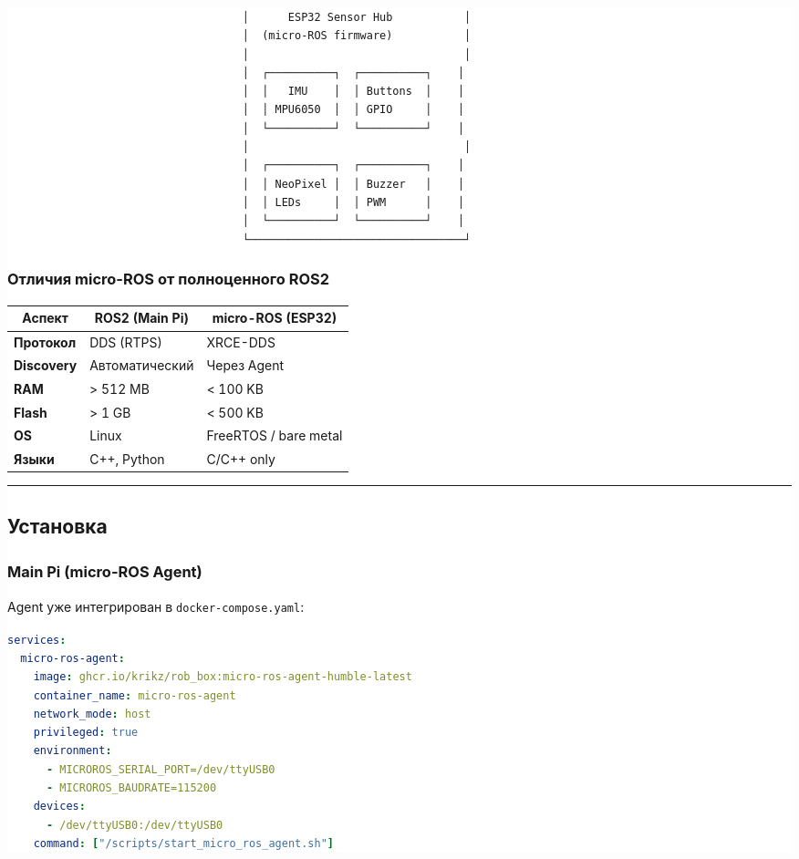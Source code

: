 ```
                                    │      ESP32 Sensor Hub           │
                                    │  (micro-ROS firmware)           │
                                    │                                 │
                                    │  ┌──────────┐  ┌──────────┐    │
                                    │  │   IMU    │  │ Buttons  │    │
                                    │  │ MPU6050  │  │ GPIO     │    │
                                    │  └──────────┘  └──────────┘    │
                                    │                                 │
                                    │  ┌──────────┐  ┌──────────┐    │
                                    │  │ NeoPixel │  │ Buzzer   │    │
                                    │  │ LEDs     │  │ PWM      │    │
                                    │  └──────────┘  └──────────┘    │
                                    └─────────────────────────────────┘
```

### Отличия micro-ROS от полноценного ROS2

| Аспект | ROS2 (Main Pi) | micro-ROS (ESP32) |
|--------|----------------|-------------------|
| **Протокол** | DDS (RTPS) | XRCE-DDS |
| **Discovery** | Автоматический | Через Agent |
| **RAM** | > 512 MB | < 100 KB |
| **Flash** | > 1 GB | < 500 KB |
| **OS** | Linux | FreeRTOS / bare metal |
| **Языки** | C++, Python | C/C++ only |

---

## Установка

### Main Pi (micro-ROS Agent)

Agent уже интегрирован в `docker-compose.yaml`:

```yaml
services:
  micro-ros-agent:
    image: ghcr.io/krikz/rob_box:micro-ros-agent-humble-latest
    container_name: micro-ros-agent
    network_mode: host
    privileged: true
    environment:
      - MICROROS_SERIAL_PORT=/dev/ttyUSB0
      - MICROROS_BAUDRATE=115200
    devices:
      - /dev/ttyUSB0:/dev/ttyUSB0
    command: ["/scripts/start_micro_ros_agent.sh"]
```
